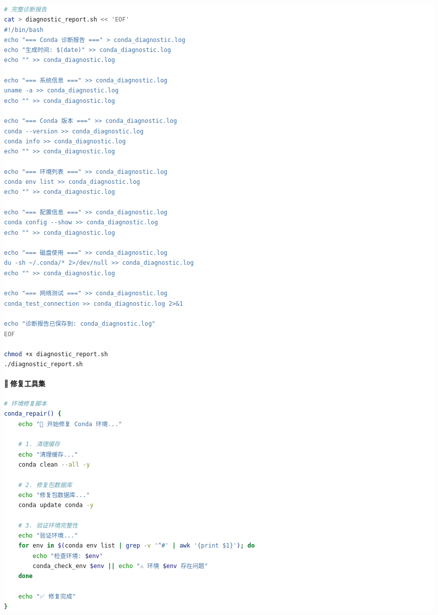 ```bash
# 完整诊断报告
cat > diagnostic_report.sh << 'EOF'
#!/bin/bash
echo "=== Conda 诊断报告 ===" > conda_diagnostic.log
echo "生成时间: $(date)" >> conda_diagnostic.log
echo "" >> conda_diagnostic.log

echo "=== 系统信息 ===" >> conda_diagnostic.log
uname -a >> conda_diagnostic.log
echo "" >> conda_diagnostic.log

echo "=== Conda 版本 ===" >> conda_diagnostic.log
conda --version >> conda_diagnostic.log
conda info >> conda_diagnostic.log
echo "" >> conda_diagnostic.log

echo "=== 环境列表 ===" >> conda_diagnostic.log
conda env list >> conda_diagnostic.log
echo "" >> conda_diagnostic.log

echo "=== 配置信息 ===" >> conda_diagnostic.log
conda config --show >> conda_diagnostic.log
echo "" >> conda_diagnostic.log

echo "=== 磁盘使用 ===" >> conda_diagnostic.log
du -sh ~/.conda/* 2>/dev/null >> conda_diagnostic.log
echo "" >> conda_diagnostic.log

echo "=== 网络测试 ===" >> conda_diagnostic.log
conda_test_connection >> conda_diagnostic.log 2>&1

echo "诊断报告已保存到: conda_diagnostic.log"
EOF

chmod +x diagnostic_report.sh
./diagnostic_report.sh
```

#### **🔧 修复工具集**

```bash
# 环境修复脚本
conda_repair() {
    echo "🔧 开始修复 Conda 环境..."
    
    # 1. 清理缓存
    echo "清理缓存..."
    conda clean --all -y
    
    # 2. 修复包数据库
    echo "修复包数据库..."
    conda update conda -y
    
    # 3. 验证环境完整性
    echo "验证环境..."
    for env in $(conda env list | grep -v '^#' | awk '{print $1}'); do
        echo "检查环境: $env"
        conda_check_env $env || echo "⚠️ 环境 $env 存在问题"
    done
    
    echo "✅ 修复完成"
}
```
